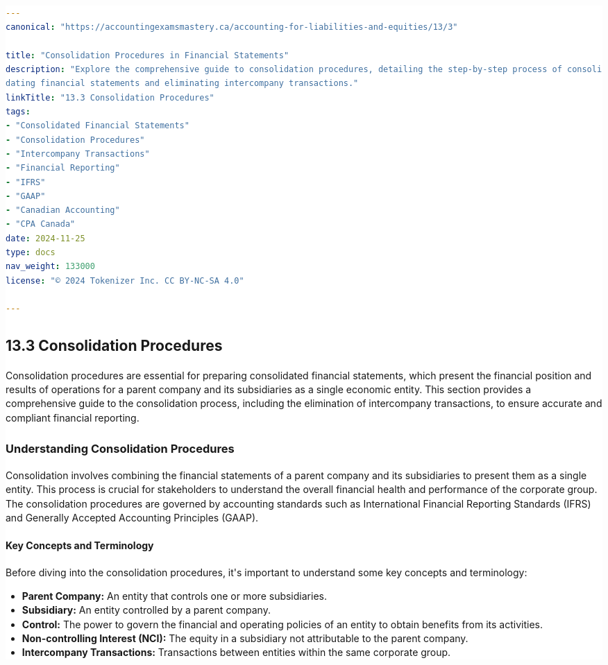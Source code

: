 ```yaml
---
canonical: "https://accountingexamsmastery.ca/accounting-for-liabilities-and-equities/13/3"

title: "Consolidation Procedures in Financial Statements"
description: "Explore the comprehensive guide to consolidation procedures, detailing the step-by-step process of consolidating financial statements and eliminating intercompany transactions."
linkTitle: "13.3 Consolidation Procedures"
tags:
- "Consolidated Financial Statements"
- "Consolidation Procedures"
- "Intercompany Transactions"
- "Financial Reporting"
- "IFRS"
- "GAAP"
- "Canadian Accounting"
- "CPA Canada"
date: 2024-11-25
type: docs
nav_weight: 133000
license: "© 2024 Tokenizer Inc. CC BY-NC-SA 4.0"

---
```


## 13.3 Consolidation Procedures

Consolidation procedures are essential for preparing consolidated financial statements, which present the financial position and results of operations for a parent company and its subsidiaries as a single economic entity. This section provides a comprehensive guide to the consolidation process, including the elimination of intercompany transactions, to ensure accurate and compliant financial reporting.

### **Understanding Consolidation Procedures**

Consolidation involves combining the financial statements of a parent company and its subsidiaries to present them as a single entity. This process is crucial for stakeholders to understand the overall financial health and performance of the corporate group. The consolidation procedures are governed by accounting standards such as International Financial Reporting Standards (IFRS) and Generally Accepted Accounting Principles (GAAP).

#### **Key Concepts and Terminology**

Before diving into the consolidation procedures, it's important to understand some key concepts and terminology:

- **Parent Company:** An entity that controls one or more subsidiaries.
- **Subsidiary:** An entity controlled by a parent company.
- **Control:** The power to govern the financial and operating policies of an entity to obtain benefits from its activities.
- **Non-controlling Interest (NCI):** The equity in a subsidiary not attributable to the parent company.
- **Intercompany Transactions:** Transactions between entities within the same corporate group.
